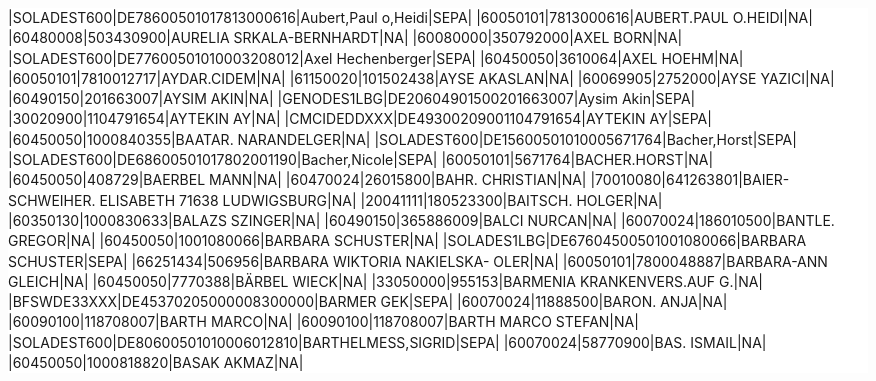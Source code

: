 |SOLADEST600|DE78600501017813000616|Aubert,Paul o,Heidi|SEPA|
|60050101|7813000616|AUBERT.PAUL O.HEIDI|NA|
|60480008|503430900|AURELIA SRKALA-BERNHARDT|NA|
|60080000|350792000|AXEL BORN|NA|
|SOLADEST600|DE77600501010003208012|Axel Hechenberger|SEPA|
|60450050|3610064|AXEL HOEHM|NA|
|60050101|7810012717|AYDAR.CIDEM|NA|
|61150020|101502438|AYSE AKASLAN|NA|
|60069905|2752000|AYSE YAZICI|NA|
|60490150|201663007|AYSIM AKIN|NA|
|GENODES1LBG|DE20604901500201663007|Aysim Akin|SEPA|
|30020900|1104791654|AYTEKIN AY|NA|
|CMCIDEDDXXX|DE49300209001104791654|AYTEKIN AY|SEPA|
|60450050|1000840355|BAATAR. NARANDELGER|NA|
|SOLADEST600|DE15600501010005671764|Bacher,Horst|SEPA|
|SOLADEST600|DE68600501017802001190|Bacher,Nicole|SEPA|
|60050101|5671764|BACHER.HORST|NA|
|60450050|408729|BAERBEL MANN|NA|
|60470024|26015800|BAHR. CHRISTIAN|NA|
|70010080|641263801|BAIER-SCHWEIHER. ELISABETH 71638 LUDWIGSBURG|NA|
|20041111|180523300|BAITSCH. HOLGER|NA|
|60350130|1000830633|BALAZS SZINGER|NA|
|60490150|365886009|BALCI NURCAN|NA|
|60070024|186010500|BANTLE. GREGOR|NA|
|60450050|1001080066|BARBARA SCHUSTER|NA|
|SOLADES1LBG|DE67604500501001080066|BARBARA SCHUSTER|SEPA|
|66251434|506956|BARBARA WIKTORIA NAKIELSKA- OLER|NA|
|60050101|7800048887|BARBARA-ANN GLEICH|NA|
|60450050|7770388|BÄRBEL WIECK|NA|
|33050000|955153|BARMENIA KRANKENVERS.AUF G.|NA|
|BFSWDE33XXX|DE45370205000008300000|BARMER GEK|SEPA|
|60070024|11888500|BARON. ANJA|NA|
|60090100|118708007|BARTH MARCO|NA|
|60090100|118708007|BARTH MARCO STEFAN|NA|
|SOLADEST600|DE80600501010006012810|BARTHELMESS,SIGRID|SEPA|
|60070024|58770900|BAS. ISMAIL|NA|
|60450050|1000818820|BASAK AKMAZ|NA|
